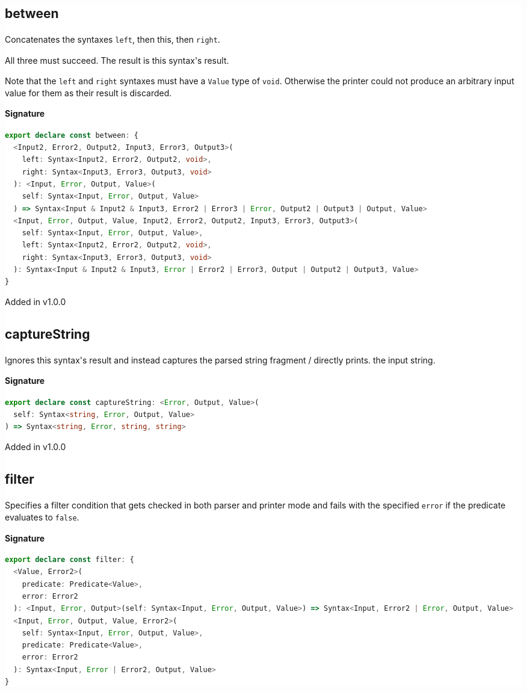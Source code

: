 ## between

Concatenates the syntaxes `left`, then this, then `right`.

All three must succeed. The result is this syntax's result.

Note that the `left` and `right` syntaxes must have a `Value` type of `void`.
Otherwise the printer could not produce an arbitrary input value for them as
their result is discarded.

**Signature**

```ts
export declare const between: {
  <Input2, Error2, Output2, Input3, Error3, Output3>(
    left: Syntax<Input2, Error2, Output2, void>,
    right: Syntax<Input3, Error3, Output3, void>
  ): <Input, Error, Output, Value>(
    self: Syntax<Input, Error, Output, Value>
  ) => Syntax<Input & Input2 & Input3, Error2 | Error3 | Error, Output2 | Output3 | Output, Value>
  <Input, Error, Output, Value, Input2, Error2, Output2, Input3, Error3, Output3>(
    self: Syntax<Input, Error, Output, Value>,
    left: Syntax<Input2, Error2, Output2, void>,
    right: Syntax<Input3, Error3, Output3, void>
  ): Syntax<Input & Input2 & Input3, Error | Error2 | Error3, Output | Output2 | Output3, Value>
}
```

Added in v1.0.0

## captureString

Ignores this syntax's result and instead captures the parsed string fragment
/ directly prints. the input string.

**Signature**

```ts
export declare const captureString: <Error, Output, Value>(
  self: Syntax<string, Error, Output, Value>
) => Syntax<string, Error, string, string>
```

Added in v1.0.0

## filter

Specifies a filter condition that gets checked in both parser and printer
mode and fails with the specified `error` if the predicate evaluates to
`false`.

**Signature**

```ts
export declare const filter: {
  <Value, Error2>(
    predicate: Predicate<Value>,
    error: Error2
  ): <Input, Error, Output>(self: Syntax<Input, Error, Output, Value>) => Syntax<Input, Error2 | Error, Output, Value>
  <Input, Error, Output, Value, Error2>(
    self: Syntax<Input, Error, Output, Value>,
    predicate: Predicate<Value>,
    error: Error2
  ): Syntax<Input, Error | Error2, Output, Value>
}
```
